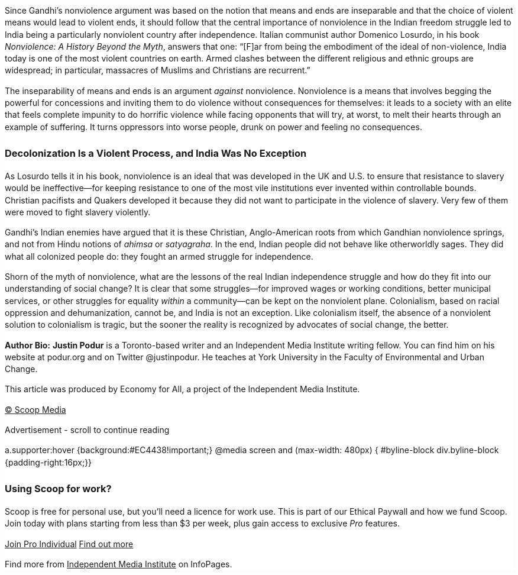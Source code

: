 Since Gandhi’s nonviolence argument was based on the notion that means and ends are inseparable and that the choice of violent means would lead to violent ends, it should follow that the central importance of nonviolence in the Indian freedom struggle led to India being a particularly nonviolent country after independence. Italian communist author Domenico Losurdo, in his book _Nonviolence: A History Beyond the Myth_, answers that one: “\[F\]ar from being the embodiment of the ideal of non-violence, India today is one of the most violent countries on earth. Armed clashes between the different religious and ethnic groups are widespread; in particular, massacres of Muslims and Christians are recurrent.”

The inseparability of means and ends is an argument _against_ nonviolence. Nonviolence is a means that involves begging the powerful for concessions and inviting them to do violence without consequences for themselves: it leads to a society with an elite that feels complete impunity to do horrific violence while facing opponents that will try, at worst, to melt their hearts through an example of suffering. It turns oppressors into worse people, drunk on power and feeling no consequences.

### Decolonization Is a Violent Process, and India Was No Exception

As Losurdo tells it in his book, nonviolence is an ideal that was developed in the UK and U.S. to ensure that resistance to slavery would be ineffective—for keeping resistance to one of the most vile institutions ever invented within controllable bounds. Christian pacifists and Quakers developed it because they did not want to participate in the violence of slavery. Very few of them were moved to fight slavery violently.

Gandhi’s Indian enemies have argued that it is these Christian, Anglo-American roots from which Gandhian nonviolence springs, and not from Hindu notions of _ahimsa_ or _satyagraha_. In the end, Indian people did not behave like otherworldly sages. They did what all colonized people do: they fought an armed struggle for independence.

Shorn of the myth of nonviolence, what are the lessons of the real Indian independence struggle and how do they fit into our understanding of social change? It is clear that some struggles—for improved wages or working conditions, better municipal services, or other struggles for equality _within_ a community—can be kept on the nonviolent plane. Colonialism, based on racial oppression and dehumanization, cannot be, and India is not an exception. Like colonialism itself, the absence of a nonviolent solution to colonialism is tragic, but the sooner the reality is recognized by advocates of social change, the better.

**Author Bio:** **Justin Podur** is a Toronto-based writer and an Independent Media Institute writing fellow. You can find him on his website at podur.org and on Twitter @justinpodur. He teaches at York University in the Faculty of Environmental and Urban Change.

This article was produced by Economy for All, a project of the Independent Media Institute.

[© Scoop Media](http://www.scoop.co.nz/about/terms.html)  

Advertisement - scroll to continue reading



a.supporter:hover {background:#EC4438!important;} @media screen and (max-width: 480px) { #byline-block div.byline-block {padding-right:16px;}}

### Using Scoop for work?

Scoop is free for personal use, but you’ll need a licence for work use. This is part of our Ethical Paywall and how we fund Scoop. Join today with plans starting from less than $3 per week, plus gain access to exclusive _Pro_ features.  
  
[Join Pro Individual](https://pro.scoop.co.nz/Individual/?from=ProIn24) [Find out more](https://pro.scoop.co.nz/using-scoop-for-work/?from=ProIn24)

Find more from [Independent Media Institute](https://info.scoop.co.nz/Independent_Media_Institute) on InfoPages.